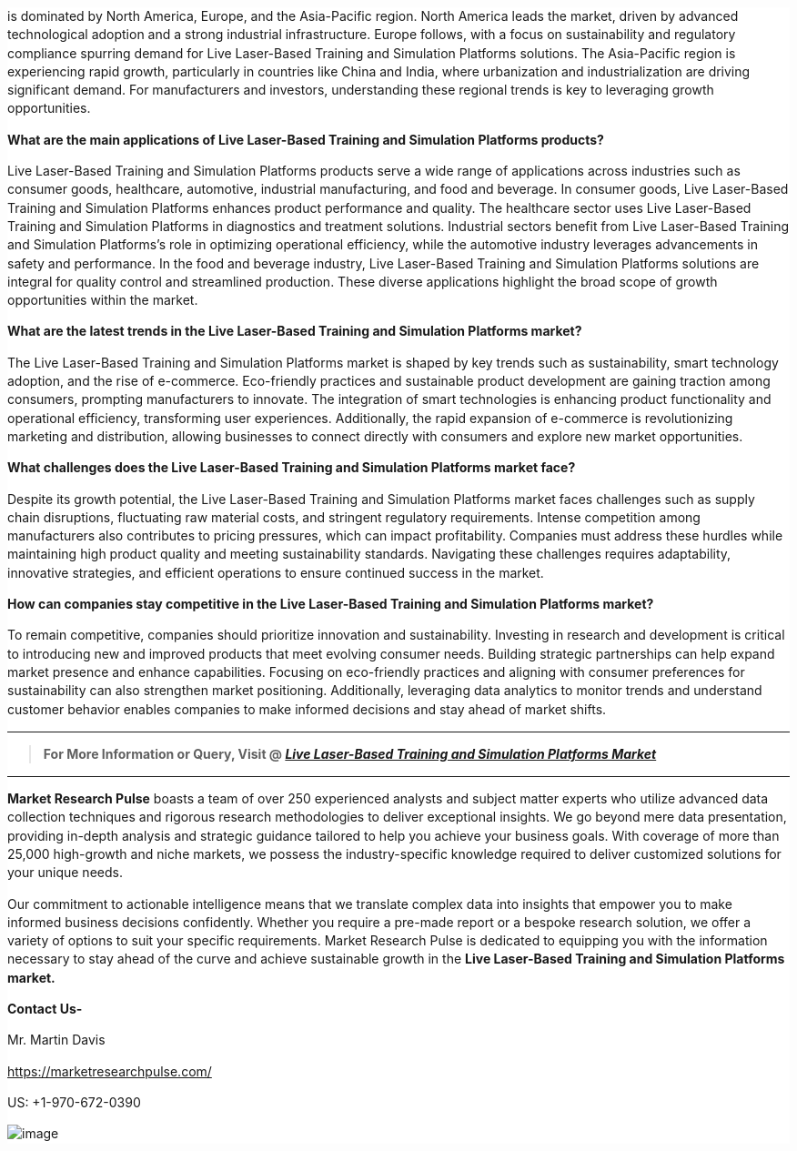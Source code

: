 is dominated by North America, Europe, and the Asia-Pacific region. North America leads the market, driven by advanced technological adoption and a strong industrial infrastructure. Europe follows, with a focus on sustainability and regulatory compliance spurring demand for Live Laser-Based Training and Simulation Platforms solutions. The Asia-Pacific region is experiencing rapid growth, particularly in countries like China and India, where urbanization and industrialization are driving significant demand. For manufacturers and investors, understanding these regional trends is key to leveraging growth opportunities.</p><p><strong>What are the main applications of Live Laser-Based Training and Simulation Platforms products?</strong></p><p>Live Laser-Based Training and Simulation Platforms products serve a wide range of applications across industries such as consumer goods, healthcare, automotive, industrial manufacturing, and food and beverage. In consumer goods, Live Laser-Based Training and Simulation Platforms enhances product performance and quality. The healthcare sector uses Live Laser-Based Training and Simulation Platforms in diagnostics and treatment solutions. Industrial sectors benefit from Live Laser-Based Training and Simulation Platforms&rsquo;s role in optimizing operational efficiency, while the automotive industry leverages advancements in safety and performance. In the food and beverage industry, Live Laser-Based Training and Simulation Platforms solutions are integral for quality control and streamlined production. These diverse applications highlight the broad scope of growth opportunities within the market.</p><p><strong>What are the latest trends in the Live Laser-Based Training and Simulation Platforms market?</strong></p><p>The Live Laser-Based Training and Simulation Platforms market is shaped by key trends such as sustainability, smart technology adoption, and the rise of e-commerce. Eco-friendly practices and sustainable product development are gaining traction among consumers, prompting manufacturers to innovate. The integration of smart technologies is enhancing product functionality and operational efficiency, transforming user experiences. Additionally, the rapid expansion of e-commerce is revolutionizing marketing and distribution, allowing businesses to connect directly with consumers and explore new market opportunities.</p><p><strong>What challenges does the Live Laser-Based Training and Simulation Platforms market face?</strong></p><p>Despite its growth potential, the Live Laser-Based Training and Simulation Platforms market faces challenges such as supply chain disruptions, fluctuating raw material costs, and stringent regulatory requirements. Intense competition among manufacturers also contributes to pricing pressures, which can impact profitability. Companies must address these hurdles while maintaining high product quality and meeting sustainability standards. Navigating these challenges requires adaptability, innovative strategies, and efficient operations to ensure continued success in the market.</p><p><strong>How can companies stay competitive in the Live Laser-Based Training and Simulation Platforms market?</strong></p><p>To remain competitive, companies should prioritize innovation and sustainability. Investing in research and development is critical to introducing new and improved products that meet evolving consumer needs. Building strategic partnerships can help expand market presence and enhance capabilities. Focusing on eco-friendly practices and aligning with consumer preferences for sustainability can also strengthen market positioning. Additionally, leveraging data analytics to monitor trends and understand customer behavior enables companies to make informed decisions and stay ahead of market shifts.</p><hr /><blockquote><p><strong>For More Information or Query, Visit @&nbsp;<em><a href="https://marketresearchpulse.com/report/26947/live-laser-based-training-and-simulation-platforms-market?utm_source=Linkedin&utm_medium=0112">Live Laser-Based Training and Simulation Platforms Market</a></em></strong></p></blockquote><hr /><p><strong>Market Research Pulse</strong> boasts a team of over 250 experienced analysts and subject matter experts who utilize advanced data collection techniques and rigorous research methodologies to deliver exceptional insights. We go beyond mere data presentation, providing in-depth analysis and strategic guidance tailored to help you achieve your business goals. With coverage of more than 25,000 high-growth and niche markets, we possess the industry-specific knowledge required to deliver customized solutions for your unique needs.</p><p>Our commitment to actionable intelligence means that we translate complex data into insights that empower you to make informed business decisions confidently. Whether you require a pre-made report or a bespoke research solution, we offer a variety of options to suit your specific requirements. Market Research Pulse is dedicated to equipping you with the information necessary to stay ahead of the curve and achieve sustainable growth in the <strong>Live Laser-Based Training and Simulation Platforms market.</strong></p><p><strong>Contact Us-</strong></p><p>Mr. Martin Davis</p><p>https://marketresearchpulse.com/</p><p>US: +1-970-672-0390</p>
![image](https://github.com/user-attachments/assets/95186604-3b22-495e-ac9a-a8a771fb43c8)
